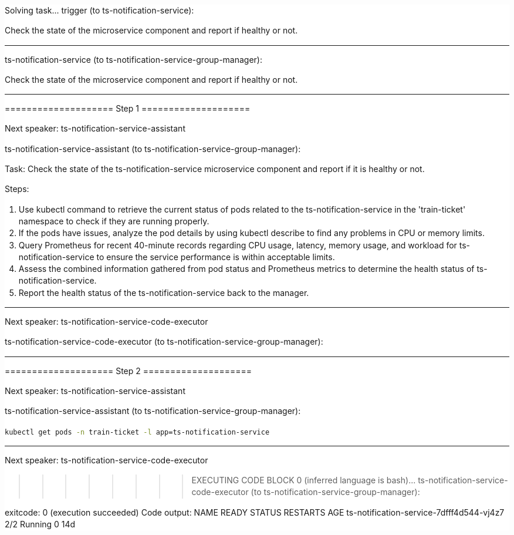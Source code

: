 Solving task...
trigger (to ts-notification-service):

Check the state of the microservice component and report if healthy or not.

--------------------------------------------------------------------------------
ts-notification-service (to ts-notification-service-group-manager):

Check the state of the microservice component and report if healthy or not.

--------------------------------------------------------------------------------
==================== Step 1 ====================

Next speaker: ts-notification-service-assistant

ts-notification-service-assistant (to ts-notification-service-group-manager):

Task: Check the state of the ts-notification-service microservice component and report if it is healthy or not.

Steps:
1. Use kubectl command to retrieve the current status of pods related to the ts-notification-service in the 'train-ticket' namespace to check if they are running properly.
2. If the pods have issues, analyze the pod details by using kubectl describe to find any problems in CPU or memory limits.
3. Query Prometheus for recent 40-minute records regarding CPU usage, latency, memory usage, and workload for ts-notification-service to ensure the service performance is within acceptable limits.
4. Assess the combined information gathered from pod status and Prometheus metrics to determine the health status of ts-notification-service.
5. Report the health status of the ts-notification-service back to the manager.

--------------------------------------------------------------------------------

Next speaker: ts-notification-service-code-executor

ts-notification-service-code-executor (to ts-notification-service-group-manager):



--------------------------------------------------------------------------------
==================== Step 2 ====================

Next speaker: ts-notification-service-assistant

ts-notification-service-assistant (to ts-notification-service-group-manager):

```bash
kubectl get pods -n train-ticket -l app=ts-notification-service
```

--------------------------------------------------------------------------------

Next speaker: ts-notification-service-code-executor


>>>>>>>> EXECUTING CODE BLOCK 0 (inferred language is bash)...
ts-notification-service-code-executor (to ts-notification-service-group-manager):

exitcode: 0 (execution succeeded)
Code output: 
NAME                                       READY   STATUS    RESTARTS   AGE
ts-notification-service-7dfff4d544-vj4z7   2/2     Running   0          14d
